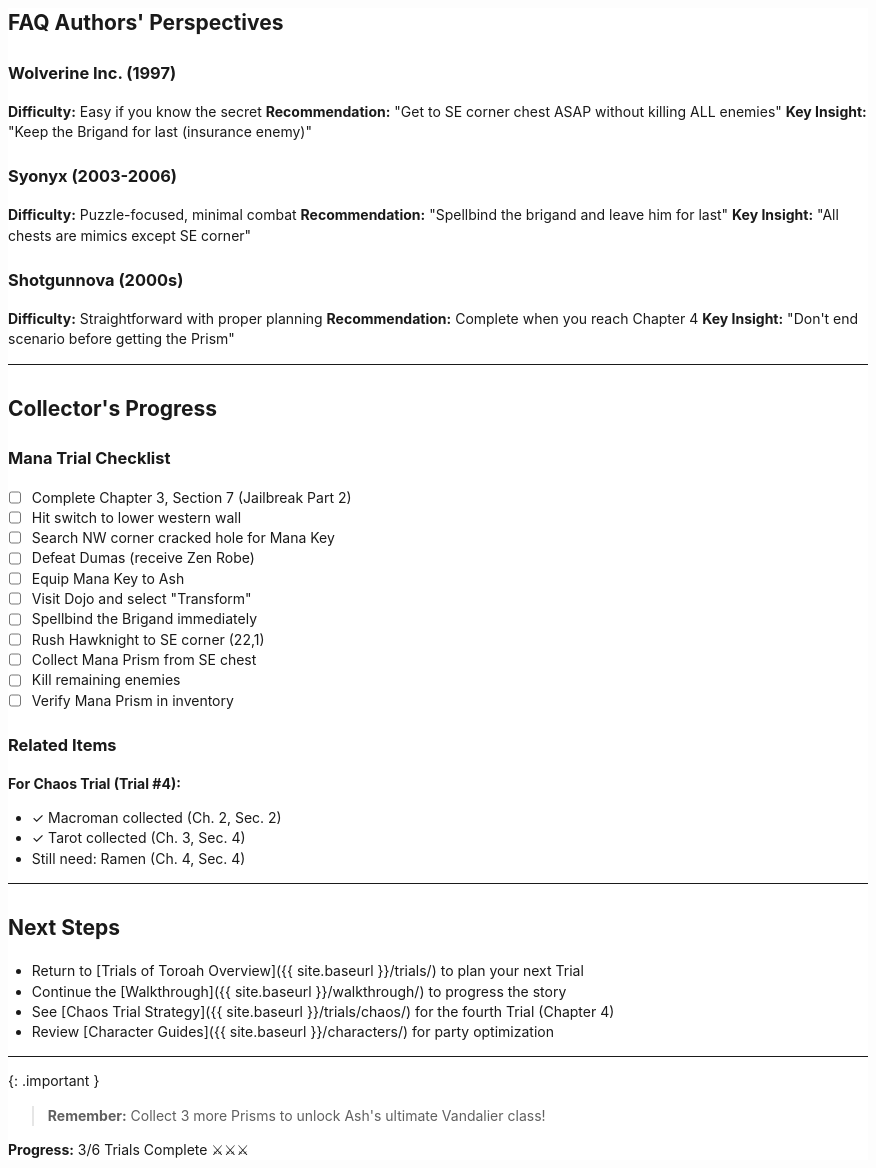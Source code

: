 
## FAQ Authors' Perspectives

### Wolverine Inc. (1997)
**Difficulty:** Easy if you know the secret
**Recommendation:** "Get to SE corner chest ASAP without killing ALL enemies"
**Key Insight:** "Keep the Brigand for last (insurance enemy)"

### Syonyx (2003-2006)
**Difficulty:** Puzzle-focused, minimal combat
**Recommendation:** "Spellbind the brigand and leave him for last"
**Key Insight:** "All chests are mimics except SE corner"

### Shotgunnova (2000s)
**Difficulty:** Straightforward with proper planning
**Recommendation:** Complete when you reach Chapter 4
**Key Insight:** "Don't end scenario before getting the Prism"

---

## Collector's Progress

### Mana Trial Checklist

- [ ] Complete Chapter 3, Section 7 (Jailbreak Part 2)
- [ ] Hit switch to lower western wall
- [ ] Search NW corner cracked hole for Mana Key
- [ ] Defeat Dumas (receive Zen Robe)
- [ ] Equip Mana Key to Ash
- [ ] Visit Dojo and select "Transform"
- [ ] Spellbind the Brigand immediately
- [ ] Rush Hawknight to SE corner (22,1)
- [ ] Collect Mana Prism from SE chest
- [ ] Kill remaining enemies
- [ ] Verify Mana Prism in inventory

### Related Items

**For Chaos Trial (Trial #4):**
- ✓ Macroman collected (Ch. 2, Sec. 2)
- ✓ Tarot collected (Ch. 3, Sec. 4)
- Still need: Ramen (Ch. 4, Sec. 4)

---

## Next Steps

- Return to [Trials of Toroah Overview]({{ site.baseurl }}/trials/) to plan your next Trial
- Continue the [Walkthrough]({{ site.baseurl }}/walkthrough/) to progress the story
- See [Chaos Trial Strategy]({{ site.baseurl }}/trials/chaos/) for the fourth Trial (Chapter 4)
- Review [Character Guides]({{ site.baseurl }}/characters/) for party optimization

---

{: .important }
> **Remember:** Collect 3 more Prisms to unlock Ash's ultimate Vandalier class!

**Progress:** 3/6 Trials Complete ⚔️⚔️⚔️
